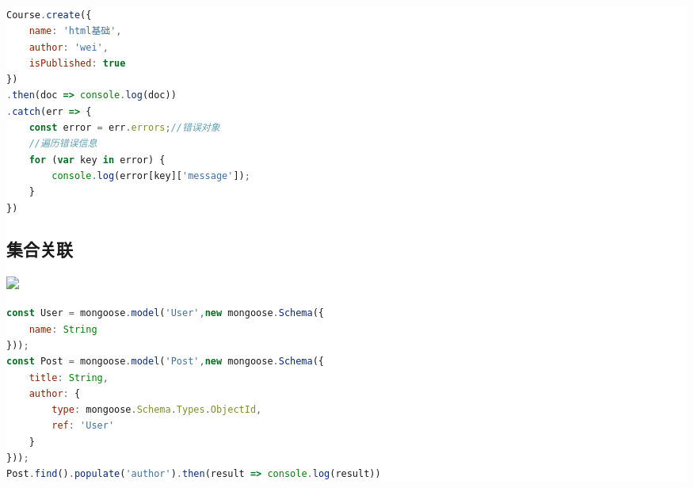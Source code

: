 ```javascript
Course.create({
    name: 'html基础',
    author: 'wei',
    isPublished: true
})
.then(doc => console.log(doc))
.catch(err => {
	const error = err.errors;//错误对象
    //遍历错误信息
    for (var key in error) {
        console.log(error[key]['message']);
    }
})
```

##  集合关联

![](C:%5CUsers%5CAdministrator%5CDesktop%5C%E5%89%8D%E7%AB%AF%E7%AC%94%E8%AE%B0%5CMongodb%5Cimages%5C%E9%9B%86%E5%90%88%E5%85%B3%E8%81%94.png)

```javascript
const User = mongoose.model('User',new mongoose.Schema({
    name: String
}));
const Post = mongoose.model('Post',new mongoose.Schema({
    title: String,
    author: {
        type: mongoose.Schema.Types.ObjectId,
        ref: 'User'
    }
}));
Post.find().populate('author').then(result => console.log(result))
```

